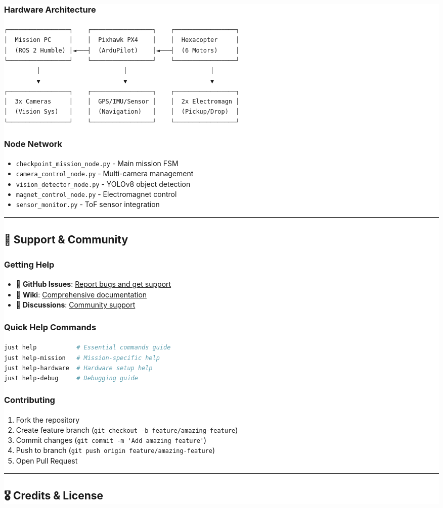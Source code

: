 ### **Hardware Architecture**
```
┌─────────────────┐    ┌─────────────────┐    ┌─────────────────┐
│  Mission PC     │    │  Pixhawk PX4    │    │  Hexacopter     │
│  (ROS 2 Humble) │◄───┤  (ArduPilot)    │◄───┤  (6 Motors)     │
└─────────────────┘    └─────────────────┘    └─────────────────┘
         │                       │                       │
         ▼                       ▼                       ▼
┌─────────────────┐    ┌─────────────────┐    ┌─────────────────┐
│  3x Cameras     │    │  GPS/IMU/Sensor │    │  2x Electromagn │
│  (Vision Sys)   │    │  (Navigation)   │    │  (Pickup/Drop)  │
└─────────────────┘    └─────────────────┘    └─────────────────┘
```

### **Node Network**
- `checkpoint_mission_node.py` - Main mission FSM
- `camera_control_node.py` - Multi-camera management
- `vision_detector_node.py` - YOLOv8 object detection
- `magnet_control_node.py` - Electromagnet control
- `sensor_monitor.py` - ToF sensor integration

---

## 🤝 **Support & Community**

### **Getting Help**
- 🐛 **GitHub Issues**: [Report bugs and get support](https://github.com/Vanszs/Dirgagah-KAERTEI/issues)
- 📖 **Wiki**: [Comprehensive documentation](https://github.com/Vanszs/Dirgagah-KAERTEI/wiki)
- 💬 **Discussions**: [Community support](https://github.com/Vanszs/Dirgagah-KAERTEI/discussions)

### **Quick Help Commands**
```bash
just help           # Essential commands guide
just help-mission   # Mission-specific help
just help-hardware  # Hardware setup help
just help-debug     # Debugging guide
```

### **Contributing**
1. Fork the repository
2. Create feature branch (`git checkout -b feature/amazing-feature`)
3. Commit changes (`git commit -m 'Add amazing feature'`)
4. Push to branch (`git push origin feature/amazing-feature`)
5. Open Pull Request

---

## 🎖️ **Credits & License**
